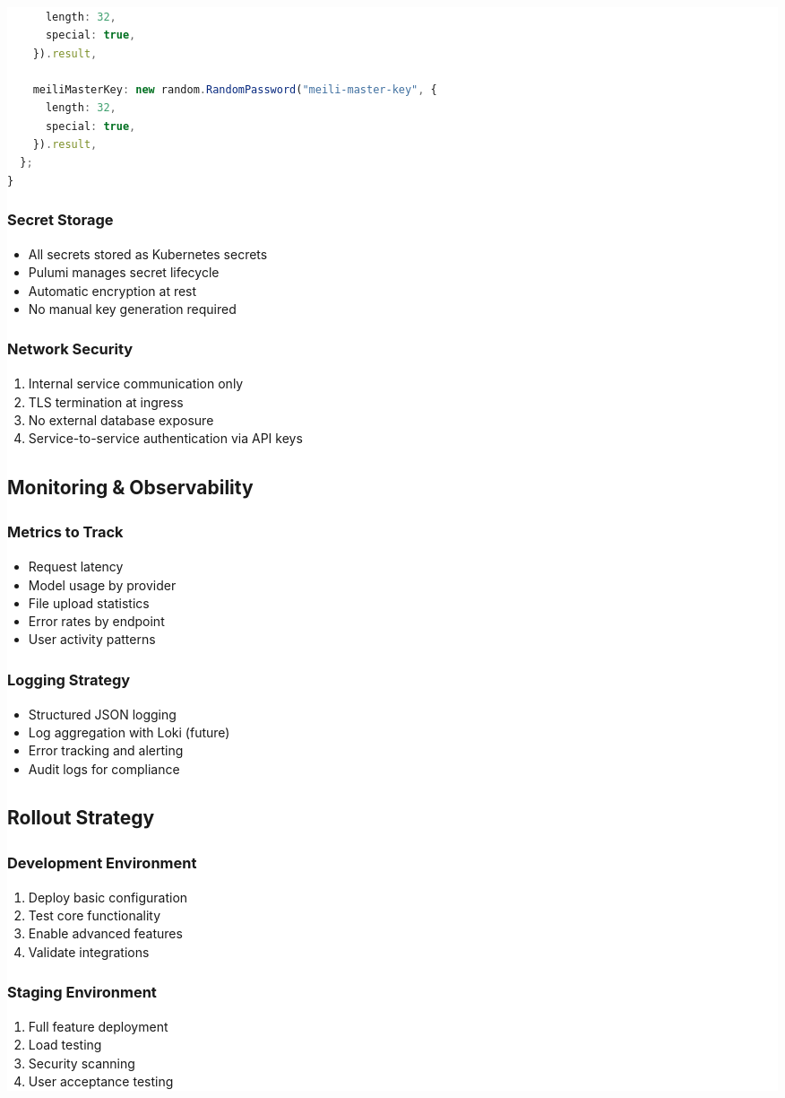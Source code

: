 ```typescript
      length: 32,
      special: true,
    }).result,
    
    meiliMasterKey: new random.RandomPassword("meili-master-key", {
      length: 32,
      special: true,
    }).result,
  };
}
```

### Secret Storage
- All secrets stored as Kubernetes secrets
- Pulumi manages secret lifecycle
- Automatic encryption at rest
- No manual key generation required

### Network Security
1. Internal service communication only
2. TLS termination at ingress
3. No external database exposure
4. Service-to-service authentication via API keys

## Monitoring & Observability

### Metrics to Track
- Request latency
- Model usage by provider
- File upload statistics
- Error rates by endpoint
- User activity patterns

### Logging Strategy
- Structured JSON logging
- Log aggregation with Loki (future)
- Error tracking and alerting
- Audit logs for compliance

## Rollout Strategy

### Development Environment
1. Deploy basic configuration
2. Test core functionality
3. Enable advanced features
4. Validate integrations

### Staging Environment
1. Full feature deployment
2. Load testing
3. Security scanning
4. User acceptance testing
